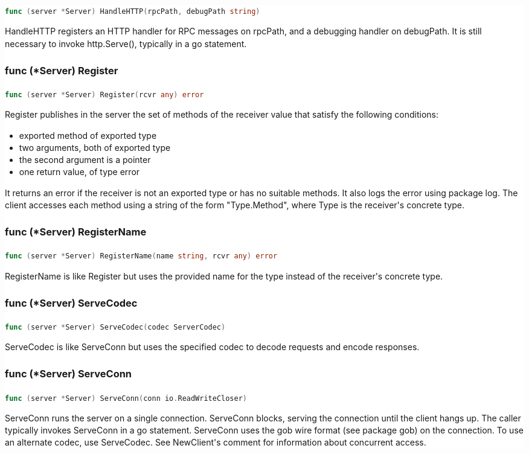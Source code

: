 ```go
func (server *Server) HandleHTTP(rpcPath, debugPath string)
```

HandleHTTP registers an HTTP handler for RPC messages on rpcPath, and a
debugging handler on debugPath. It is still necessary to invoke
http.Serve(), typically in a go statement.

### func (\*Server) Register 

```go
func (server *Server) Register(rcvr any) error
```

Register publishes in the server the set of methods of the receiver
value that satisfy the following conditions:

-   exported method of exported type
-   two arguments, both of exported type
-   the second argument is a pointer
-   one return value, of type error

It returns an error if the receiver is not an exported type or has no
suitable methods. It also logs the error using package log. The client
accesses each method using a string of the form \"Type.Method\", where
Type is the receiver\'s concrete type.

### func (\*Server) RegisterName 

```go
func (server *Server) RegisterName(name string, rcvr any) error
```

RegisterName is like Register but uses the provided name for the type
instead of the receiver\'s concrete type.

### func (\*Server) ServeCodec 

```go
func (server *Server) ServeCodec(codec ServerCodec)
```

ServeCodec is like ServeConn but uses the specified codec to decode
requests and encode responses.

### func (\*Server) ServeConn 

```go
func (server *Server) ServeConn(conn io.ReadWriteCloser)
```

ServeConn runs the server on a single connection. ServeConn blocks,
serving the connection until the client hangs up. The caller typically
invokes ServeConn in a go statement. ServeConn uses the gob wire format
(see package gob) on the connection. To use an alternate codec, use
ServeCodec. See NewClient\'s comment for information about concurrent
access.
